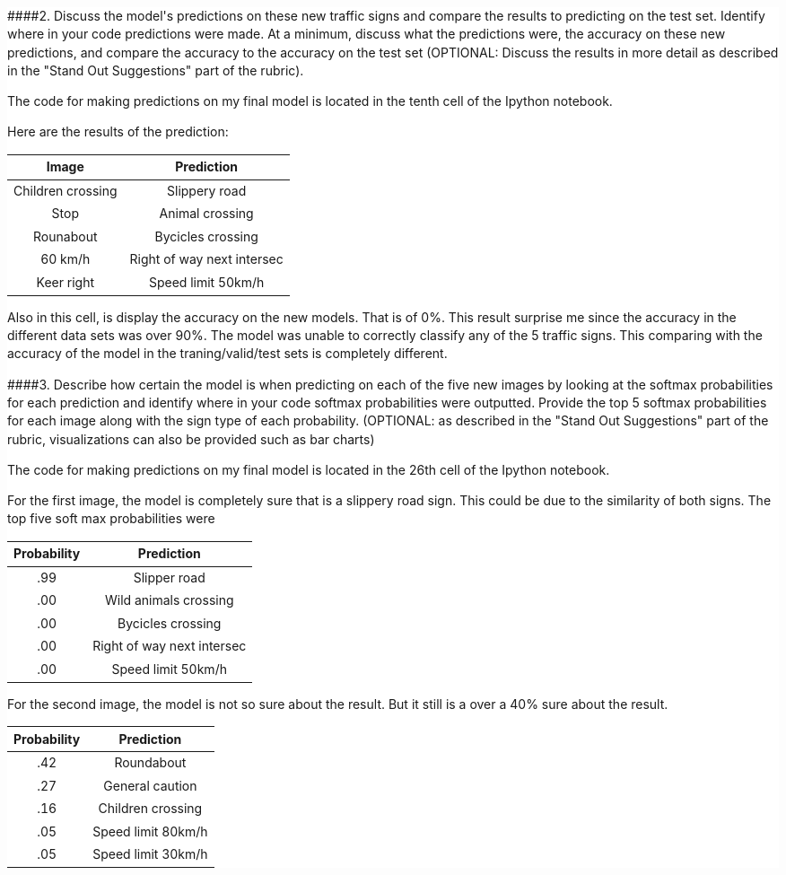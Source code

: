 ####2. Discuss the model's predictions on these new traffic signs and compare the results to predicting on the test set. Identify where in your code predictions were made. At a minimum, discuss what the predictions were, the accuracy on these new predictions, and compare the accuracy to the accuracy on the test set (OPTIONAL: Discuss the results in more detail as described in the "Stand Out Suggestions" part of the rubric).

The code for making predictions on my final model is located in the tenth cell of the Ipython notebook.

Here are the results of the prediction:

| Image			        |     Prediction	        					| 
|:---------------------:|:---------------------------------------------:| 
|Children crossing      		| Slippery road   									| 
| Stop     			| Animal crossing 										|
| Rounabout				| Bycicles crossing											|
| 60 km/h	      		| Right of way next intersec					 				|
| Keer right			| Speed limit 50km/h      							|

Also in this cell, is display the accuracy on the new models. That is of 0%. This result surprise me since the accuracy in the different data sets was over 90%.
The model was unable to correctly classify any of the 5 traffic signs. This comparing with the accuracy of the model in the traning/valid/test sets is completely different. 

####3. Describe how certain the model is when predicting on each of the five new images by looking at the softmax probabilities for each prediction and identify where in your code softmax probabilities were outputted. Provide the top 5 softmax probabilities for each image along with the sign type of each probability. (OPTIONAL: as described in the "Stand Out Suggestions" part of the rubric, visualizations can also be provided such as bar charts)

The code for making predictions on my final model is located in the 26th cell of the Ipython notebook.

For the first image, the model is completely sure that is a slippery road sign. This could be due to the similarity of both signs. The top five soft max probabilities were

| Probability         	|     Prediction	        					| 
|:---------------------:|:---------------------------------------------:| 
| .99         			| Slipper road  									| 
| .00     				| Wild animals crossing 										|
| .00					| Bycicles crossing										|
| .00	      			| Right of way next intersec					 				|
| .00				    | Speed limit 50km/h      							|


For the second image, the model is not so sure about the result. But it still is a over a 40% sure about the result.

| Probability         	|     Prediction	        					| 
|:---------------------:|:---------------------------------------------:| 
| .42         			| Roundabout  									| 
| .27     				| General caution										|
| .16					| Children crossing								|
| .05	      			| Speed limit 80km/h					 				|
| .05				    | Speed limit 30km/h      							|
